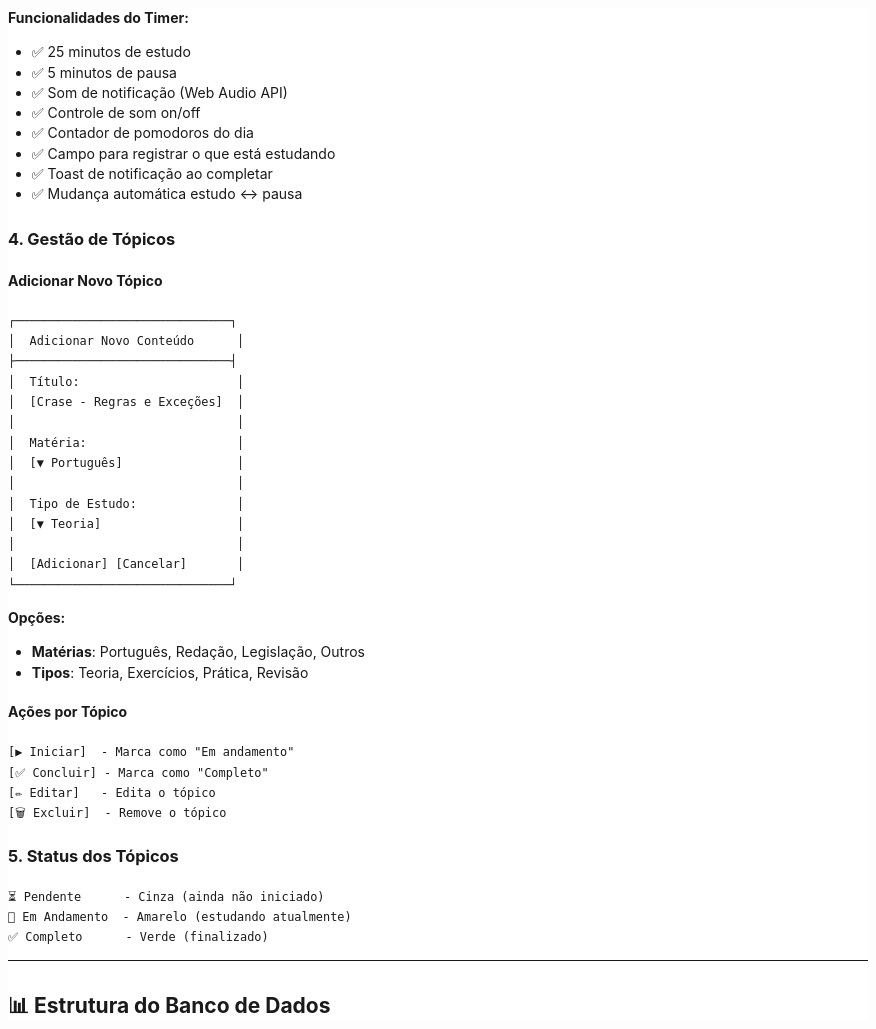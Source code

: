 **Funcionalidades do Timer:**
- ✅ 25 minutos de estudo
- ✅ 5 minutos de pausa
- ✅ Som de notificação (Web Audio API)
- ✅ Controle de som on/off
- ✅ Contador de pomodoros do dia
- ✅ Campo para registrar o que está estudando
- ✅ Toast de notificação ao completar
- ✅ Mudança automática estudo ↔ pausa

### 4. Gestão de Tópicos

#### Adicionar Novo Tópico
```
┌──────────────────────────────┐
│  Adicionar Novo Conteúdo      │
├──────────────────────────────┤
│  Título:                      │
│  [Crase - Regras e Exceções]  │
│                               │
│  Matéria:                     │
│  [▼ Português]                │
│                               │
│  Tipo de Estudo:              │
│  [▼ Teoria]                   │
│                               │
│  [Adicionar] [Cancelar]       │
└──────────────────────────────┘
```

**Opções:**
- **Matérias**: Português, Redação, Legislação, Outros
- **Tipos**: Teoria, Exercícios, Prática, Revisão

#### Ações por Tópico
```
[▶️ Iniciar]  - Marca como "Em andamento"
[✅ Concluir] - Marca como "Completo"
[✏️ Editar]   - Edita o tópico
[🗑️ Excluir]  - Remove o tópico
```

### 5. Status dos Tópicos

```
⏳ Pendente      - Cinza (ainda não iniciado)
🔄 Em Andamento  - Amarelo (estudando atualmente)
✅ Completo      - Verde (finalizado)
```

---

## 📊 Estrutura do Banco de Dados

